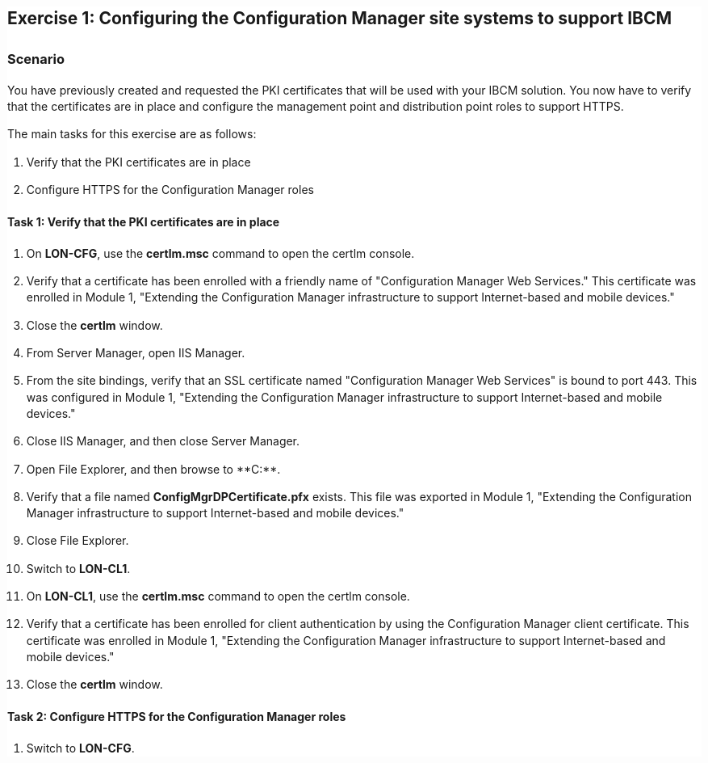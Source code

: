 
## Exercise 1: Configuring the Configuration Manager site systems to support IBCM
  
### Scenario
  
 You have previously created and requested the PKI certificates that will be used with your IBCM solution. You now have to verify that the certificates are in place and configure the management point and distribution point roles to support HTTPS.

The main tasks for this exercise are as follows:

1. Verify that the PKI certificates are in place

2. Configure HTTPS for the Configuration Manager roles



#### Task 1: Verify that the PKI certificates are in place
  
1. On  **LON-CFG**, use the  **certlm.msc** command to open the certlm console.

2. Verify that a certificate has been enrolled with a friendly name of "Configuration Manager Web Services." This certificate was enrolled in Module 1, "Extending the Configuration Manager infrastructure to support Internet-based and mobile devices."

3. Close the  **certlm** window.

4. From Server Manager, open IIS Manager.

5. From the site bindings, verify that an SSL certificate named "Configuration Manager Web Services" is bound to port 443. This was configured in Module 1, "Extending the Configuration Manager infrastructure to support Internet-based and mobile devices."

6. Close IIS Manager, and then close Server Manager.

7. Open File Explorer, and then browse to  **C:\**.

8. Verify that a file named  **ConfigMgrDPCertificate.pfx** exists. This file was exported in Module 1, "Extending the Configuration Manager infrastructure to support Internet-based and mobile devices."

9. Close File Explorer.

10. Switch to  **LON-CL1**.

11. On  **LON-CL1**, use the  **certlm.msc** command to open the certlm console.

12. Verify that a certificate has been enrolled for client authentication by using the Configuration Manager client certificate. This certificate was enrolled in Module 1, "Extending the Configuration Manager infrastructure to support Internet-based and mobile devices."

13. Close the  **certlm** window.



#### Task 2: Configure HTTPS for the Configuration Manager roles
  
1. Switch to  **LON-CFG**.

